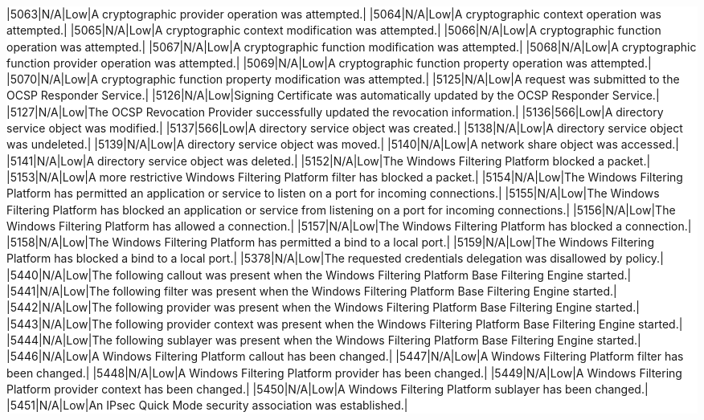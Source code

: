 |5063|N/A|Low|A cryptographic provider operation was attempted.|
|5064|N/A|Low|A cryptographic context operation was attempted.|
|5065|N/A|Low|A cryptographic context modification was attempted.|
|5066|N/A|Low|A cryptographic function operation was attempted.|
|5067|N/A|Low|A cryptographic function modification was attempted.|
|5068|N/A|Low|A cryptographic function provider operation was attempted.|
|5069|N/A|Low|A cryptographic function property operation was attempted.|
|5070|N/A|Low|A cryptographic function property modification was attempted.|
|5125|N/A|Low|A request was submitted to the OCSP Responder Service.|
|5126|N/A|Low|Signing Certificate was automatically updated by the OCSP Responder Service.|
|5127|N/A|Low|The OCSP Revocation Provider successfully updated the revocation information.|
|5136|566|Low|A directory service object was modified.|
|5137|566|Low|A directory service object was created.|
|5138|N/A|Low|A directory service object was undeleted.|
|5139|N/A|Low|A directory service object was moved.|
|5140|N/A|Low|A network share object was accessed.|
|5141|N/A|Low|A directory service object was deleted.|
|5152|N/A|Low|The Windows Filtering Platform blocked a packet.|
|5153|N/A|Low|A more restrictive Windows Filtering Platform filter has blocked a packet.|
|5154|N/A|Low|The Windows Filtering Platform has permitted an application or service to listen on a port for incoming connections.|
|5155|N/A|Low|The Windows Filtering Platform has blocked an application or service from listening on a port for incoming connections.|
|5156|N/A|Low|The Windows Filtering Platform has allowed a connection.|
|5157|N/A|Low|The Windows Filtering Platform has blocked a connection.|
|5158|N/A|Low|The Windows Filtering Platform has permitted a bind to a local port.|
|5159|N/A|Low|The Windows Filtering Platform has blocked a bind to a local port.|
|5378|N/A|Low|The requested credentials delegation was disallowed by policy.|
|5440|N/A|Low|The following callout was present when the Windows Filtering Platform Base Filtering Engine started.|
|5441|N/A|Low|The following filter was present when the Windows Filtering Platform Base Filtering Engine started.|
|5442|N/A|Low|The following provider was present when the Windows Filtering Platform Base Filtering Engine started.|
|5443|N/A|Low|The following provider context was present when the Windows Filtering Platform Base Filtering Engine started.|
|5444|N/A|Low|The following sublayer was present when the Windows Filtering Platform Base Filtering Engine started.|
|5446|N/A|Low|A Windows Filtering Platform callout has been changed.|
|5447|N/A|Low|A Windows Filtering Platform filter has been changed.|
|5448|N/A|Low|A Windows Filtering Platform provider has been changed.|
|5449|N/A|Low|A Windows Filtering Platform provider context has been changed.|
|5450|N/A|Low|A Windows Filtering Platform sublayer has been changed.|
|5451|N/A|Low|An IPsec Quick Mode security association was established.|